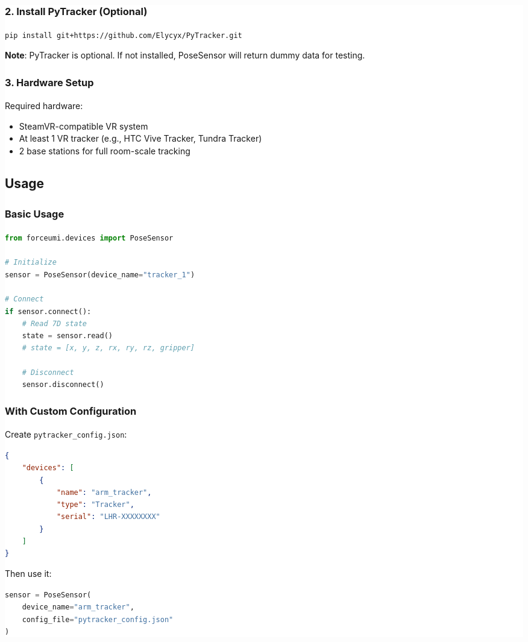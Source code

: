 ### 2. Install PyTracker (Optional)

```bash
pip install git+https://github.com/Elycyx/PyTracker.git
```

**Note**: PyTracker is optional. If not installed, PoseSensor will return dummy data for testing.

### 3. Hardware Setup

Required hardware:
- SteamVR-compatible VR system
- At least 1 VR tracker (e.g., HTC Vive Tracker, Tundra Tracker)
- 2 base stations for full room-scale tracking

## Usage

### Basic Usage

```python
from forceumi.devices import PoseSensor

# Initialize
sensor = PoseSensor(device_name="tracker_1")

# Connect
if sensor.connect():
    # Read 7D state
    state = sensor.read()
    # state = [x, y, z, rx, ry, rz, gripper]
    
    # Disconnect
    sensor.disconnect()
```

### With Custom Configuration

Create `pytracker_config.json`:

```json
{
    "devices": [
        {
            "name": "arm_tracker",
            "type": "Tracker",
            "serial": "LHR-XXXXXXXX"
        }
    ]
}
```

Then use it:

```python
sensor = PoseSensor(
    device_name="arm_tracker",
    config_file="pytracker_config.json"
)
```
